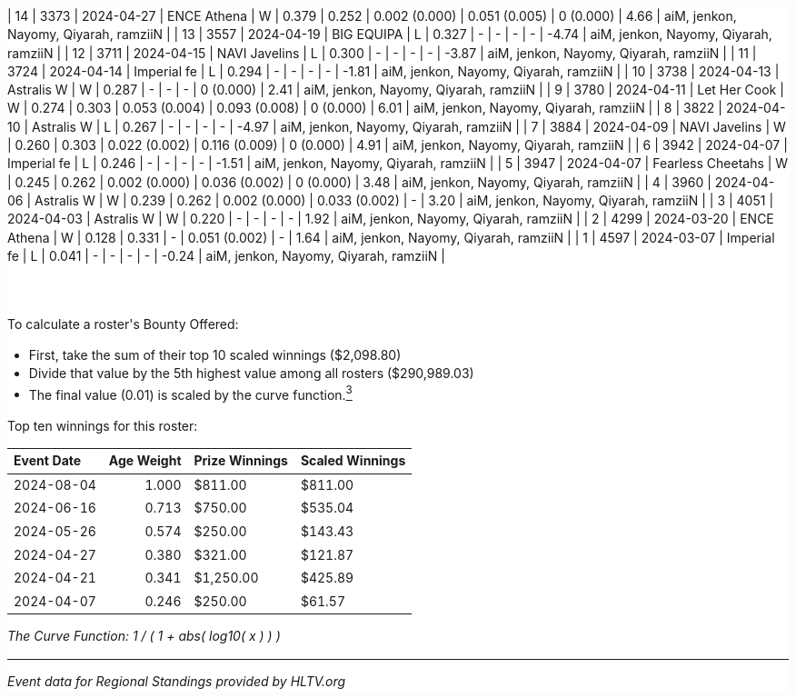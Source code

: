 |           14 |     3373 | 2024-04-27 | ENCE Athena       | W   | 0.379      | 0.252        | 0.002 (0.000)    | 0.051 (0.005)    | 0 (0.000) |     4.66 | aiM, jenkon, Nayomy, Qiyarah, ramziiN  |
|           13 |     3557 | 2024-04-19 | BIG EQUIPA        | L   | 0.327      | -            | -                | -                | -         |    -4.74 | aiM, jenkon, Nayomy, Qiyarah, ramziiN  |
|           12 |     3711 | 2024-04-15 | NAVI Javelins     | L   | 0.300      | -            | -                | -                | -         |    -3.87 | aiM, jenkon, Nayomy, Qiyarah, ramziiN  |
|           11 |     3724 | 2024-04-14 | Imperial fe       | L   | 0.294      | -            | -                | -                | -         |    -1.81 | aiM, jenkon, Nayomy, Qiyarah, ramziiN  |
|           10 |     3738 | 2024-04-13 | Astralis W        | W   | 0.287      | -            | -                | -                | 0 (0.000) |     2.41 | aiM, jenkon, Nayomy, Qiyarah, ramziiN  |
|            9 |     3780 | 2024-04-11 | Let Her Cook      | W   | 0.274      | 0.303        | 0.053 (0.004)    | 0.093 (0.008)    | 0 (0.000) |     6.01 | aiM, jenkon, Nayomy, Qiyarah, ramziiN  |
|            8 |     3822 | 2024-04-10 | Astralis W        | L   | 0.267      | -            | -                | -                | -         |    -4.97 | aiM, jenkon, Nayomy, Qiyarah, ramziiN  |
|            7 |     3884 | 2024-04-09 | NAVI Javelins     | W   | 0.260      | 0.303        | 0.022 (0.002)    | 0.116 (0.009)    | 0 (0.000) |     4.91 | aiM, jenkon, Nayomy, Qiyarah, ramziiN  |
|            6 |     3942 | 2024-04-07 | Imperial fe       | L   | 0.246      | -            | -                | -                | -         |    -1.51 | aiM, jenkon, Nayomy, Qiyarah, ramziiN  |
|            5 |     3947 | 2024-04-07 | Fearless Cheetahs | W   | 0.245      | 0.262        | 0.002 (0.000)    | 0.036 (0.002)    | 0 (0.000) |     3.48 | aiM, jenkon, Nayomy, Qiyarah, ramziiN  |
|            4 |     3960 | 2024-04-06 | Astralis W        | W   | 0.239      | 0.262        | 0.002 (0.000)    | 0.033 (0.002)    | -         |     3.20 | aiM, jenkon, Nayomy, Qiyarah, ramziiN  |
|            3 |     4051 | 2024-04-03 | Astralis W        | W   | 0.220      | -            | -                | -                | -         |     1.92 | aiM, jenkon, Nayomy, Qiyarah, ramziiN  |
|            2 |     4299 | 2024-03-20 | ENCE Athena       | W   | 0.128      | 0.331        | -                | 0.051 (0.002)    | -         |     1.64 | aiM, jenkon, Nayomy, Qiyarah, ramziiN  |
|            1 |     4597 | 2024-03-07 | Imperial fe       | L   | 0.041      | -            | -                | -                | -         |    -0.24 | aiM, jenkon, Nayomy, Qiyarah, ramziiN  |

<br />
<span id="table2"></span><br />
To calculate a roster's Bounty Offered:<br />

- First, take the sum of their top 10 scaled winnings ($2,098.80)
- Divide that value by the 5th highest value among all rosters ($290,989.03)
- The final value (0.01) is scaled by the curve function.[<sup>3</sup>](#curveFunction)

Top ten winnings for this roster:<br />

| Event Date | Age Weight | Prize Winnings | Scaled Winnings |
| :- | -: | :- | :- |
| 2024-08-04 |      1.000 | $811.00        | $811.00         |
| 2024-06-16 |      0.713 | $750.00        | $535.04         |
| 2024-05-26 |      0.574 | $250.00        | $143.43         |
| 2024-04-27 |      0.380 | $321.00        | $121.87         |
| 2024-04-21 |      0.341 | $1,250.00      | $425.89         |
| 2024-04-07 |      0.246 | $250.00        | $61.57          |


<span id="curveFunction"></span>_The Curve Function: 1 / ( 1 + abs( log10( x ) ) )_<br />

---
_Event data for Regional Standings provided by HLTV.org_<br />
